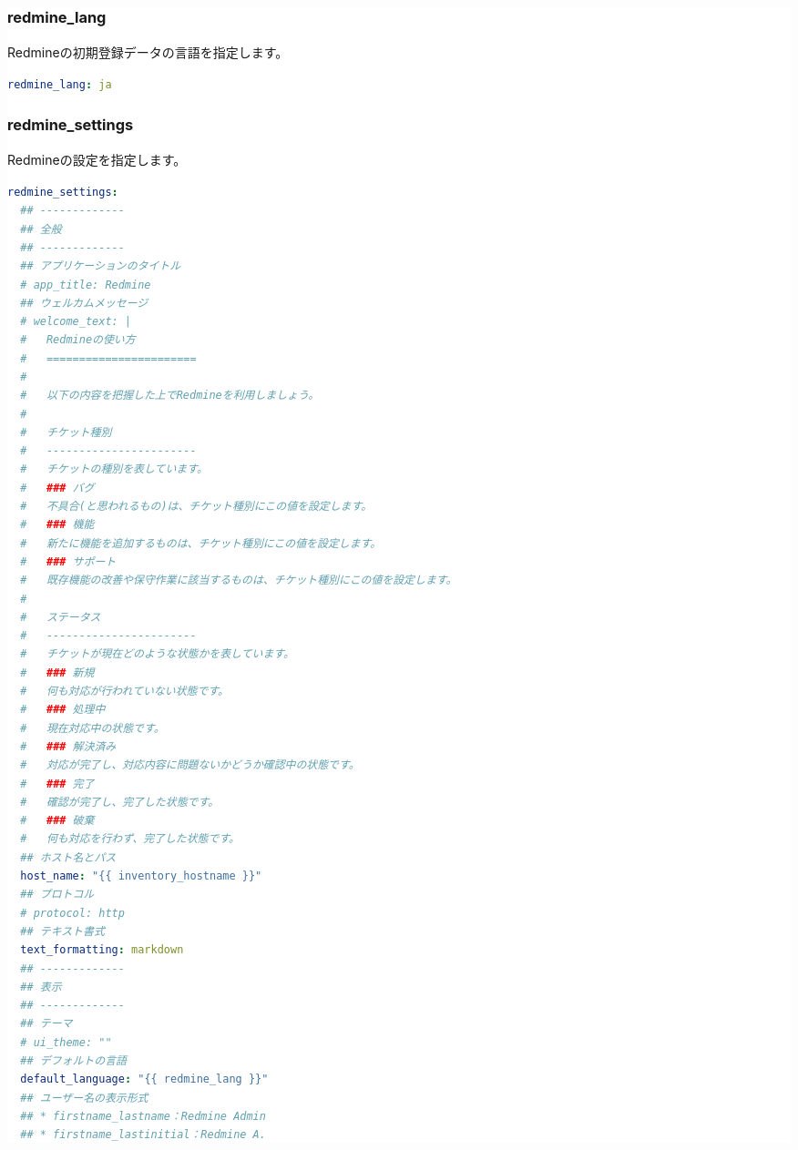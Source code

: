 ### redmine_lang

Redmineの初期登録データの言語を指定します。

```yml
redmine_lang: ja
```

### redmine_settings

Redmineの設定を指定します。

```yml
redmine_settings:
  ## -------------
  ## 全般
  ## -------------
  ## アプリケーションのタイトル
  # app_title: Redmine
  ## ウェルカムメッセージ
  # welcome_text: |
  #   Redmineの使い方
  #   =======================
  #
  #   以下の内容を把握した上でRedmineを利用しましょう。
  #
  #   チケット種別
  #   -----------------------
  #   チケットの種別を表しています。
  #   ### バグ
  #   不具合(と思われるもの)は、チケット種別にこの値を設定します。
  #   ### 機能
  #   新たに機能を追加するものは、チケット種別にこの値を設定します。
  #   ### サポート
  #   既存機能の改善や保守作業に該当するものは、チケット種別にこの値を設定します。
  #
  #   ステータス
  #   -----------------------
  #   チケットが現在どのような状態かを表しています。
  #   ### 新規
  #   何も対応が行われていない状態です。
  #   ### 処理中
  #   現在対応中の状態です。
  #   ### 解決済み
  #   対応が完了し、対応内容に問題ないかどうか確認中の状態です。
  #   ### 完了
  #   確認が完了し、完了した状態です。
  #   ### 破棄
  #   何も対応を行わず、完了した状態です。
  ## ホスト名とパス
  host_name: "{{ inventory_hostname }}"
  ## プロトコル
  # protocol: http
  ## テキスト書式
  text_formatting: markdown
  ## -------------
  ## 表示
  ## -------------
  ## テーマ
  # ui_theme: ""
  ## デフォルトの言語
  default_language: "{{ redmine_lang }}"
  ## ユーザー名の表示形式
  ## * firstname_lastname：Redmine Admin
  ## * firstname_lastinitial：Redmine A.
```